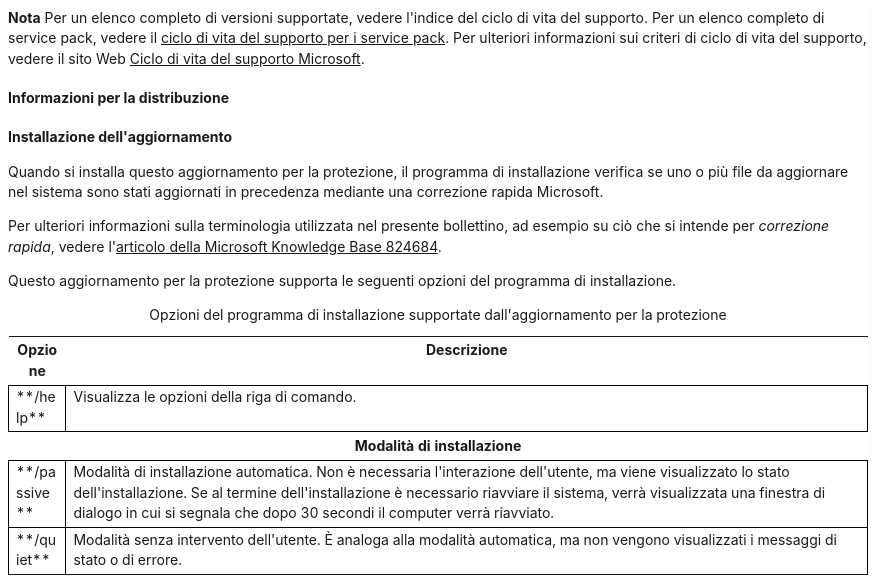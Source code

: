 **Nota** Per un elenco completo di versioni supportate, vedere l'indice del ciclo di vita del supporto. Per un elenco completo di service pack, vedere il [ciclo di vita del supporto per i service pack](http://support.microsoft.com/gp/lifesupsps). Per ulteriori informazioni sui criteri di ciclo di vita del supporto, vedere il sito Web [Ciclo di vita del supporto Microsoft](http://support.microsoft.com/lifecycle/).

#### Informazioni per la distribuzione

**Installazione dell'aggiornamento**

Quando si installa questo aggiornamento per la protezione, il programma di installazione verifica se uno o più file da aggiornare nel sistema sono stati aggiornati in precedenza mediante una correzione rapida Microsoft.

Per ulteriori informazioni sulla terminologia utilizzata nel presente bollettino, ad esempio su ciò che si intende per *correzione rapida*, vedere l'[articolo della Microsoft Knowledge Base 824684](http://support.microsoft.com/kb/824684).

Questo aggiornamento per la protezione supporta le seguenti opzioni del programma di installazione.

<table class="dataTable">
<caption>
Opzioni del programma di installazione supportate dall'aggiornamento per la protezione
</caption>
<tr class="thead">
<th>
Opzione
</th>
<th>
Descrizione
</th>
</tr>
<tr>
<td style="border:1px solid black;">
**/help**
</td>
<td style="border:1px solid black;">
Visualizza le opzioni della riga di comando.
</td>
</tr>
<tr>
<th colspan="2">
Modalità di installazione
</th>
</tr>
<tr class="alternateRow">
<td style="border:1px solid black;">
**/passive**
</td>
<td style="border:1px solid black;">
Modalità di installazione automatica. Non è necessaria l'interazione dell'utente, ma viene visualizzato lo stato dell'installazione. Se al termine dell'installazione è necessario riavviare il sistema, verrà visualizzata una finestra di dialogo in cui si segnala che dopo 30 secondi il computer verrà riavviato.
</td>
</tr>
<tr>
<td style="border:1px solid black;">
**/quiet**
</td>
<td style="border:1px solid black;">
Modalità senza intervento dell'utente. È analoga alla modalità automatica, ma non vengono visualizzati i messaggi di stato o di errore.
</td>
</tr>
<tr>